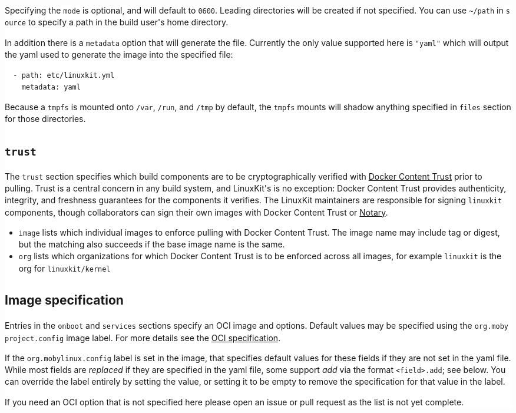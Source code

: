 
Specifying the `mode` is optional, and will default to `0600`. Leading directories will be
created if not specified. You can use `~/path` in `source` to specify a path in the build
user's home directory.

In addition there is a `metadata` option that will generate the file. Currently the only value
supported here is `"yaml"` which will output the yaml used to generate the image into the specified
file:
```
  - path: etc/linuxkit.yml
    metadata: yaml
```

Because a `tmpfs` is mounted onto `/var`, `/run`, and `/tmp` by default, the `tmpfs` mounts will shadow anything specified in `files` section for those directories.

## `trust`

The `trust` section specifies which build components are to be cryptographically verified with
[Docker Content Trust](https://docs.docker.com/engine/security/trust/content_trust/) prior to pulling.
Trust is a central concern in any build system, and LinuxKit's is no exception: Docker Content Trust provides authenticity,
integrity, and freshness guarantees for the components it verifies.  The LinuxKit maintainers are responsible for signing
`linuxkit` components, though collaborators can sign their own images with Docker Content Trust or [Notary](https://github.com/docker/notary).

- `image` lists which individual images to enforce pulling with Docker Content Trust.
The image name may include tag or digest, but the matching also succeeds if the base image name is the same.
- `org` lists which organizations for which Docker Content Trust is to be enforced across all images,
for example `linuxkit` is the org for `linuxkit/kernel`

## Image specification

Entries in the `onboot` and `services` sections specify an OCI image and
options. Default values may be specified using the `org.mobyproject.config` image label.
For more details see the [OCI specification](https://github.com/opencontainers/runtime-spec/blob/master/spec.md).

If the `org.mobylinux.config` label is set in the image, that specifies default values for these fields if they
are not set in the yaml file. While most fields are _replaced_ if they are specified in the yaml file,
some support _add_ via the format `<field>.add`; see below.
You can override the label entirely by setting the value, or setting it to be empty to remove
the specification for that value in the label.

If you need an OCI option that is not specified here please open an issue or pull request as the list is not yet
complete.
